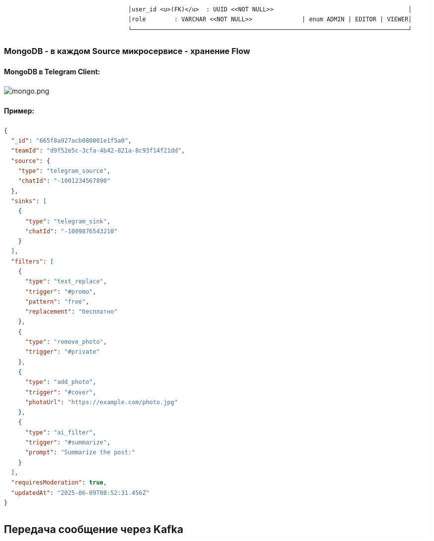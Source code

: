 ```
                                   │user_id <u>(FK)</u>  : UUID <<NOT NULL>>                                      │                                   
                                   │role        : VARCHAR <<NOT NULL>>              | enum ADMIN | EDITOR | VIEWER│                                   
                                   └──────────────────────────────────────────────────────────────────────────────┘                                   
```
### MongoDB - в каждом Source микросервисе - хранение Flow
#### MongoDB в Telegram Client:
![mongo.png](mongo.png)
#### Пример:
```json
{
  "_id": "665f8a927acb080001e1f5a0",
  "teamId": "d9f52e5c-3cfa-4b42-821a-8c93f14f21dd",
  "source": {
    "type": "telegram_source",
    "chatId": "-1001234567890"
  },
  "sinks": [
    {
      "type": "telegram_sink",
      "chatId": "-1009876543210"
    }
  ],
  "filters": [
    {
      "type": "text_replace",
      "trigger": "#promo",
      "pattern": "free",
      "replacement": "бесплатно"
    },
    {
      "type": "remove_photo",
      "trigger": "#private"
    },
    {
      "type": "add_photo",
      "trigger": "#cover",
      "photoUrl": "https://example.com/photo.jpg"
    },
    {
      "type": "ai_filter",
      "trigger": "#summarize",
      "prompt": "Summarize the post:"
    }
  ],
  "requiresModeration": true,
  "updatedAt": "2025-06-09T08:52:31.456Z"
}
```
## Передача сообщение через Kafka